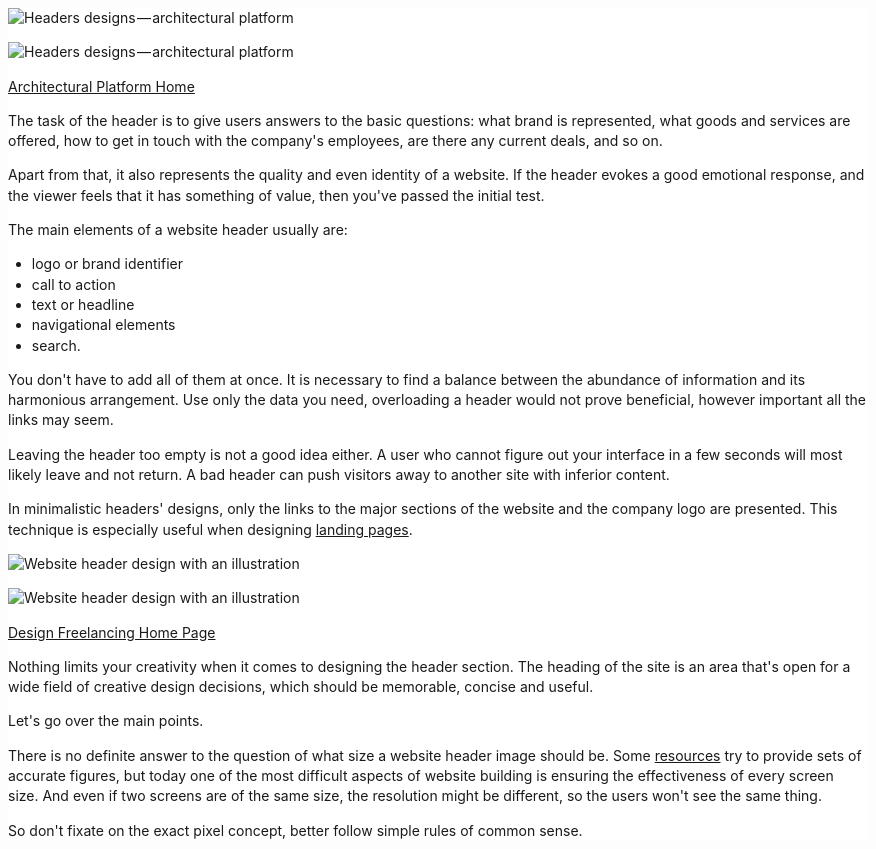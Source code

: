 ![Headers designs — architectural platform](https://miro.medium.com/max/60/0*He_QWZmayGk_JHdm?q=20)

![Headers designs — architectural platform](https://miro.medium.com/max/1200/0*He_QWZmayGk_JHdm)

[Architectural Platform Home](https://dribbble.com/shots/6508443-Architectural-Platform-Home-Animation)

The task of the header is to give users answers to the basic questions: what brand is represented, what goods and services are offered, how to get in touch with the company's employees, are there any current deals, and so on.

Apart from that, it also represents the quality and even identity of a website. If the header evokes a good emotional response, and the viewer feels that it has something of value, then you've passed the initial test.

The main elements of a website header usually are:

- logo or brand identifier
- call to action
- text or headline
- navigational elements
- search.

You don't have to add all of them at once. It is necessary to find a balance between the abundance of information and its harmonious arrangement. Use only the data you need, overloading a header would not prove beneficial, however important all the links may seem.

Leaving the header too empty is not a good idea either. A user who cannot figure out your interface in a few seconds will most likely leave and not return. A bad header can push visitors away to another site with inferior content.

In minimalistic headers' designs, only the links to the major sections of the website and the company logo are presented. This technique is especially useful when designing [landing pages](https://shakuro.com/blog/whats-wrong-with-landing-pages).

![Website header design with an illustration](https://miro.medium.com/max/60/0*-esRVSdjFKsrZ7hT?q=20)

![Website header design with an illustration](https://miro.medium.com/max/1600/0*-esRVSdjFKsrZ7hT)

[Design Freelancing Home Page](https://dribbble.com/shots/6696178-Design-Freelancing-Home-Page-Illustration)

Nothing limits your creativity when it comes to designing the header section. The heading of the site is an area that's open for a wide field of creative design decisions, which should be memorable, concise and useful.

Let's go over the main points.

There is no definite answer to the question of what size a website header image should be. Some [resources](https://fieldsgraphicdesign.com/wordpress/right-image-size-your-website/) try to provide sets of accurate figures, but today one of the most difficult aspects of website building is ensuring the effectiveness of every screen size. And even if two screens are of the same size, the resolution might be different, so the users won't see the same thing.

So don't fixate on the exact pixel concept, better follow simple rules of common sense.
